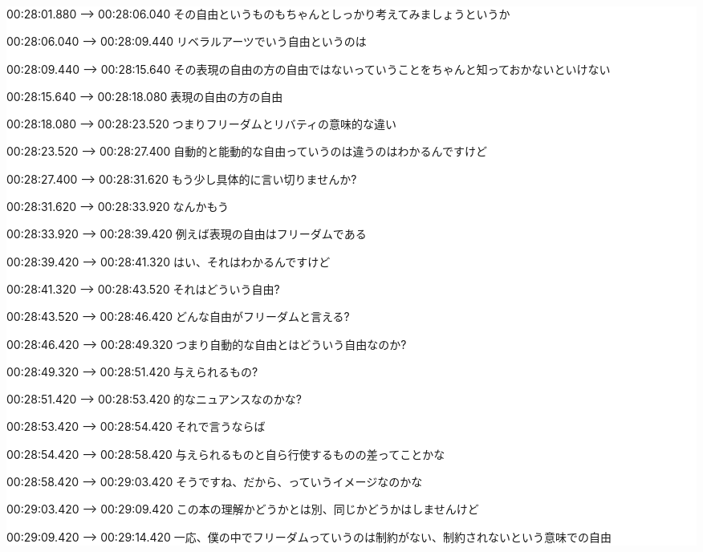 00:28:01.880 --> 00:28:06.040
その自由というものもちゃんとしっかり考えてみましょうというか

00:28:06.040 --> 00:28:09.440
リベラルアーツでいう自由というのは

00:28:09.440 --> 00:28:15.640
その表現の自由の方の自由ではないっていうことをちゃんと知っておかないといけない

00:28:15.640 --> 00:28:18.080
表現の自由の方の自由

00:28:18.080 --> 00:28:23.520
つまりフリーダムとリバティの意味的な違い

00:28:23.520 --> 00:28:27.400
自動的と能動的な自由っていうのは違うのはわかるんですけど

00:28:27.400 --> 00:28:31.620
もう少し具体的に言い切りませんか?

00:28:31.620 --> 00:28:33.920
なんかもう

00:28:33.920 --> 00:28:39.420
例えば表現の自由はフリーダムである

00:28:39.420 --> 00:28:41.320
はい、それはわかるんですけど

00:28:41.320 --> 00:28:43.520
それはどういう自由?

00:28:43.520 --> 00:28:46.420
どんな自由がフリーダムと言える?

00:28:46.420 --> 00:28:49.320
つまり自動的な自由とはどういう自由なのか?

00:28:49.320 --> 00:28:51.420
与えられるもの?

00:28:51.420 --> 00:28:53.420
的なニュアンスなのかな?

00:28:53.420 --> 00:28:54.420
それで言うならば

00:28:54.420 --> 00:28:58.420
与えられるものと自ら行使するものの差ってことかな

00:28:58.420 --> 00:29:03.420
そうですね、だから、っていうイメージなのかな

00:29:03.420 --> 00:29:09.420
この本の理解かどうかとは別、同じかどうかはしませんけど

00:29:09.420 --> 00:29:14.420
一応、僕の中でフリーダムっていうのは制約がない、制約されないという意味での自由
